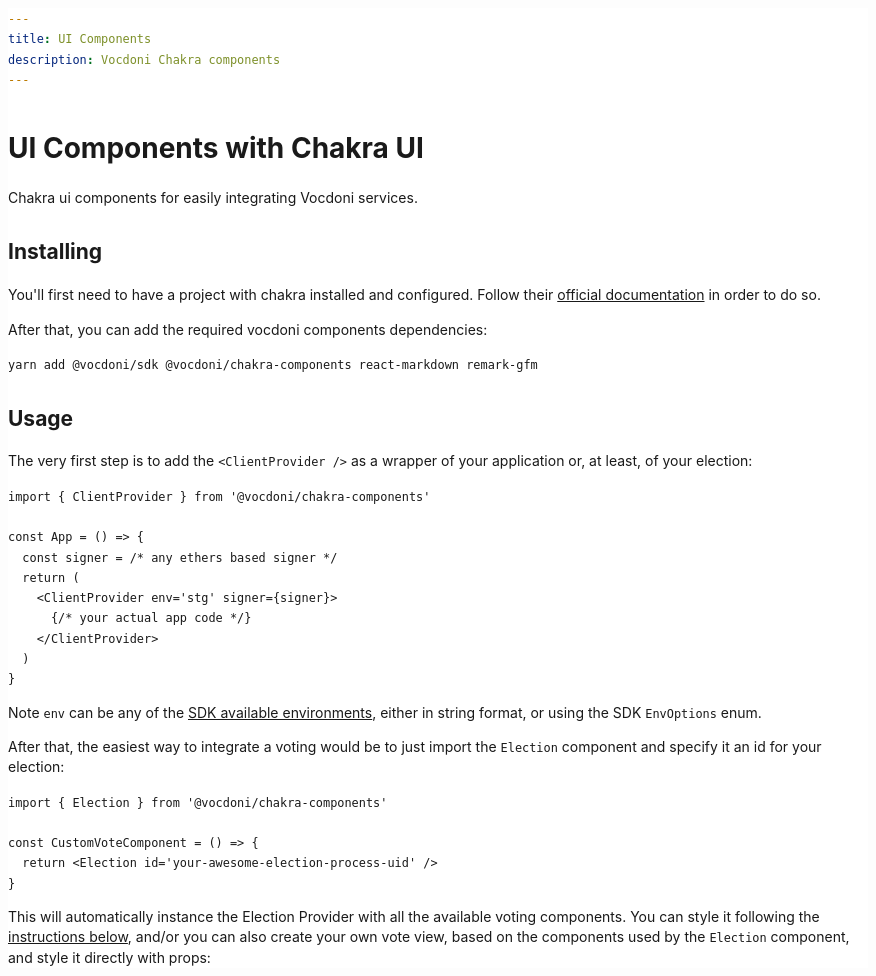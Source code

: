 ```yaml
---
title: UI Components
description: Vocdoni Chakra components
---
```


UI Components with Chakra UI
==========================

Chakra ui components for easily integrating Vocdoni services.

Installing
----------

You'll first need to have a project with chakra installed and configured. Follow
their [official documentation][chakra getting started] in order to do so.

After that, you can add the required vocdoni components dependencies:

~~~bash
yarn add @vocdoni/sdk @vocdoni/chakra-components react-markdown remark-gfm
~~~

Usage
-----

The very first step is to add the `<ClientProvider />` as a wrapper of your
application or, at least, of your election:

~~~tsx
import { ClientProvider } from '@vocdoni/chakra-components'

const App = () => {
  const signer = /* any ethers based signer */
  return (
    <ClientProvider env='stg' signer={signer}>
      {/* your actual app code */}
    </ClientProvider>
  )
}
~~~

Note `env` can be any of the [SDK available environments][sdk environments],
either in string format, or using the SDK `EnvOptions` enum.

After that, the easiest way to integrate a voting would be to just import the
`Election` component and specify it an id for your election:

~~~tsx
import { Election } from '@vocdoni/chakra-components'

const CustomVoteComponent = () => {
  return <Election id='your-awesome-election-process-uid' />
}
~~~

This will automatically instance the Election Provider with all the available
voting components. You can style it following the [instructions below][theming],
and/or you can also create your own vote view, based on the components used by
the `Election` component, and style it directly with props:


[chakra getting started]: https://chakra-ui.com/getting-started
[license]: ./LICENSE
[theming]: #theming
[theming components]: #theming-components
[chakra theming]: https://chakra-ui.com/docs/styled-system/customize-theme#customizing-component-styles
[advanced theming]: https://chakra-ui.com/docs/styled-system/advanced-theming
[multipart components]: https://chakra-ui.com/docs/styled-system/component-style#styling-multipart-components
[questions]: #questions
[theme path]: ./src/theme
[chakra template]: ../../templates/chakra/src/theme
[css props]: #styling-via-props
[sdk environments]: https://github.com/vocdoni/vocdoni-sdk#environment
[translations file]: ./src/i18n/translations.ts